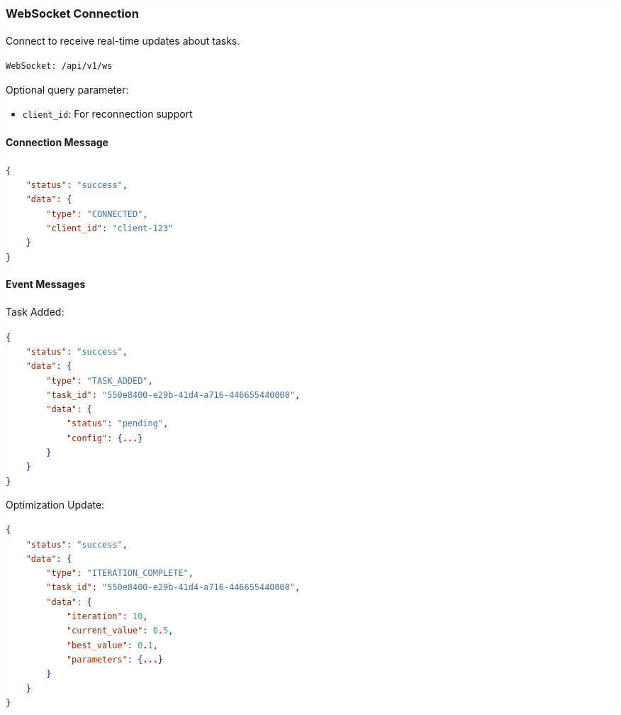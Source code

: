 ### WebSocket Connection

Connect to receive real-time updates about tasks.

```
WebSocket: /api/v1/ws
```

Optional query parameter:
- `client_id`: For reconnection support

#### Connection Message

```json
{
    "status": "success",
    "data": {
        "type": "CONNECTED",
        "client_id": "client-123"
    }
}
```

#### Event Messages

Task Added:
```json
{
    "status": "success",
    "data": {
        "type": "TASK_ADDED",
        "task_id": "550e8400-e29b-41d4-a716-446655440000",
        "data": {
            "status": "pending",
            "config": {...}
        }
    }
}
```

Optimization Update:
```json
{
    "status": "success",
    "data": {
        "type": "ITERATION_COMPLETE",
        "task_id": "550e8400-e29b-41d4-a716-446655440000",
        "data": {
            "iteration": 10,
            "current_value": 0.5,
            "best_value": 0.1,
            "parameters": {...}
        }
    }
}
```
